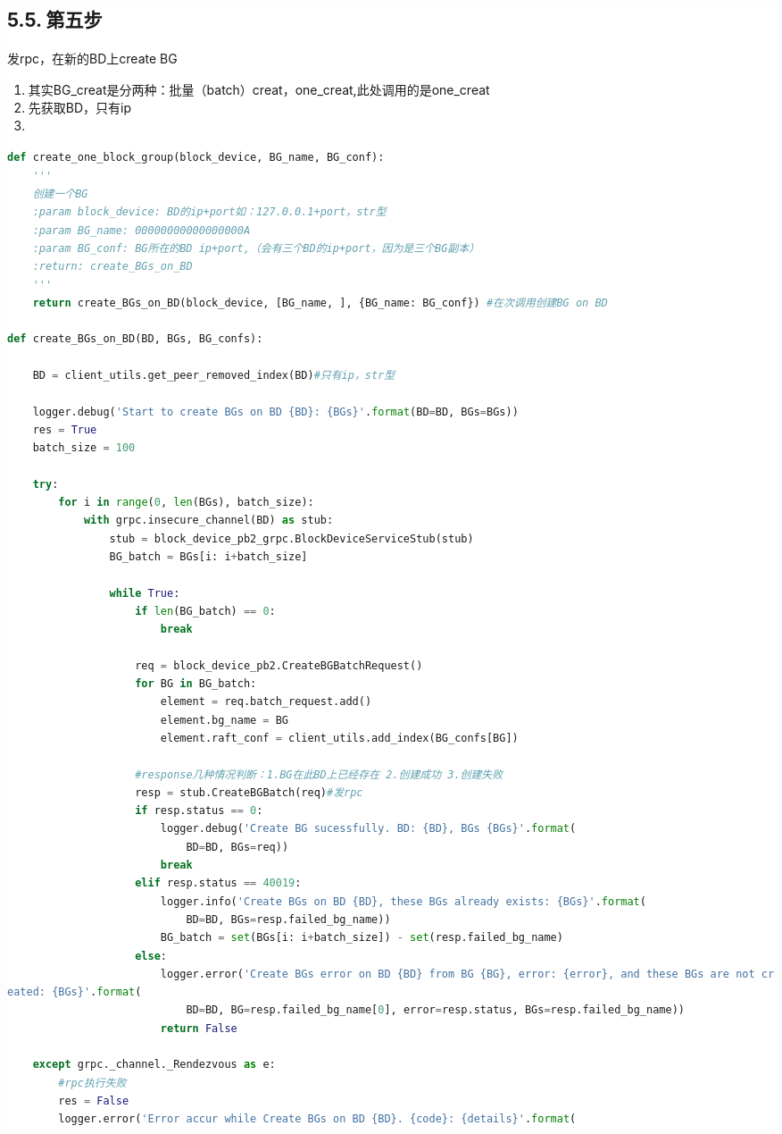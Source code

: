 ## 5.5. 第五步

发rpc，在新的BD上create BG
1. 其实BG_creat是分两种：批量（batch）creat，one_creat,此处调用的是one_creat
2. 先获取BD，只有ip
3. 

```python
def create_one_block_group(block_device, BG_name, BG_conf):
    '''
    创建一个BG
    :param block_device: BD的ip+port如：127.0.0.1+port，str型
    :param BG_name: 00000000000000000A
    :param BG_conf: BG所在的BD ip+port,（会有三个BD的ip+port，因为是三个BG副本）
    :return: create_BGs_on_BD
    '''
    return create_BGs_on_BD(block_device, [BG_name, ], {BG_name: BG_conf}) #在次调用创建BG on BD

def create_BGs_on_BD(BD, BGs, BG_confs):

    BD = client_utils.get_peer_removed_index(BD)#只有ip，str型

    logger.debug('Start to create BGs on BD {BD}: {BGs}'.format(BD=BD, BGs=BGs))
    res = True
    batch_size = 100

    try:
        for i in range(0, len(BGs), batch_size):
            with grpc.insecure_channel(BD) as stub:
                stub = block_device_pb2_grpc.BlockDeviceServiceStub(stub)
                BG_batch = BGs[i: i+batch_size]

                while True:
                    if len(BG_batch) == 0:
                        break

                    req = block_device_pb2.CreateBGBatchRequest()
                    for BG in BG_batch:
                        element = req.batch_request.add()
                        element.bg_name = BG
                        element.raft_conf = client_utils.add_index(BG_confs[BG])

                    #response几种情况判断：1.BG在此BD上已经存在 2.创建成功 3.创建失败
                    resp = stub.CreateBGBatch(req)#发rpc
                    if resp.status == 0:
                        logger.debug('Create BG sucessfully. BD: {BD}, BGs {BGs}'.format(
                            BD=BD, BGs=req))
                        break
                    elif resp.status == 40019:
                        logger.info('Create BGs on BD {BD}, these BGs already exists: {BGs}'.format(
                            BD=BD, BGs=resp.failed_bg_name))
                        BG_batch = set(BGs[i: i+batch_size]) - set(resp.failed_bg_name)
                    else:
                        logger.error('Create BGs error on BD {BD} from BG {BG}, error: {error}, and these BGs are not created: {BGs}'.format(
                            BD=BD, BG=resp.failed_bg_name[0], error=resp.status, BGs=resp.failed_bg_name))
                        return False

    except grpc._channel._Rendezvous as e:
        #rpc执行失败
        res = False
        logger.error('Error accur while Create BGs on BD {BD}. {code}: {details}'.format(
```